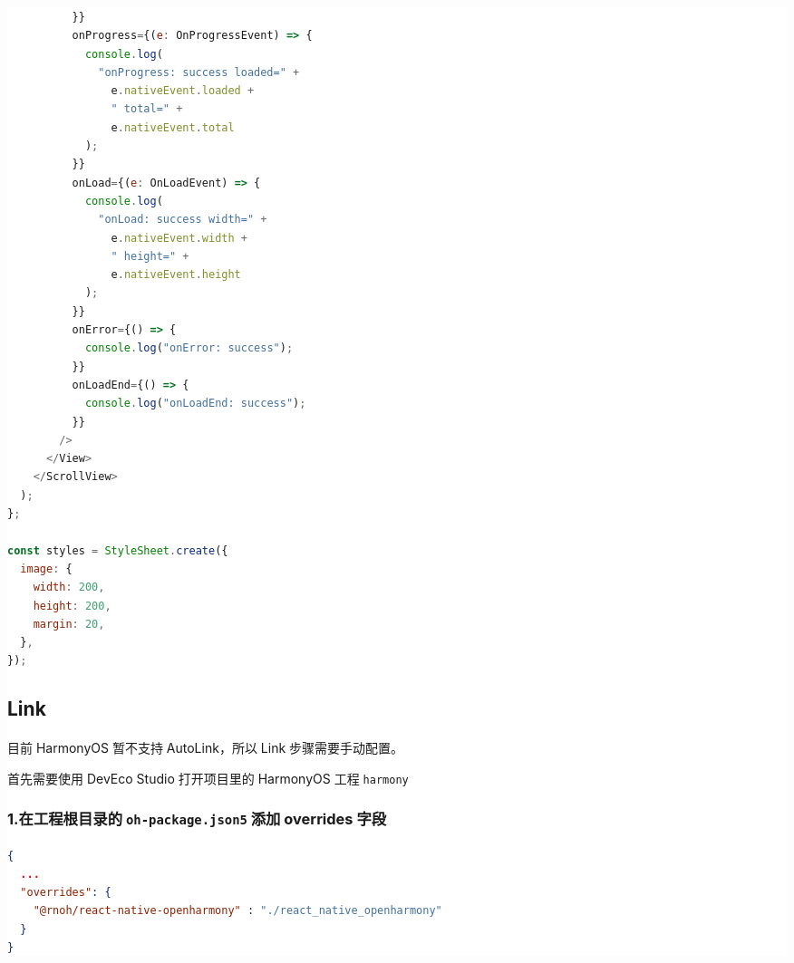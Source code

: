 ```js
          }}
          onProgress={(e: OnProgressEvent) => {
            console.log(
              "onProgress: success loaded=" +
                e.nativeEvent.loaded +
                " total=" +
                e.nativeEvent.total
            );
          }}
          onLoad={(e: OnLoadEvent) => {
            console.log(
              "onLoad: success width=" +
                e.nativeEvent.width +
                " height=" +
                e.nativeEvent.height
            );
          }}
          onError={() => {
            console.log("onError: success");
          }}
          onLoadEnd={() => {
            console.log("onLoadEnd: success");
          }}
        />
      </View>
    </ScrollView>
  );
};

const styles = StyleSheet.create({
  image: {
    width: 200,
    height: 200,
    margin: 20,
  },
});
```

## Link

目前 HarmonyOS 暂不支持 AutoLink，所以 Link 步骤需要手动配置。

首先需要使用 DevEco Studio 打开项目里的 HarmonyOS 工程 `harmony`

### 1.在工程根目录的 `oh-package.json5` 添加 overrides 字段

```json
{
  ...
  "overrides": {
    "@rnoh/react-native-openharmony" : "./react_native_openharmony"
  }
}
```
